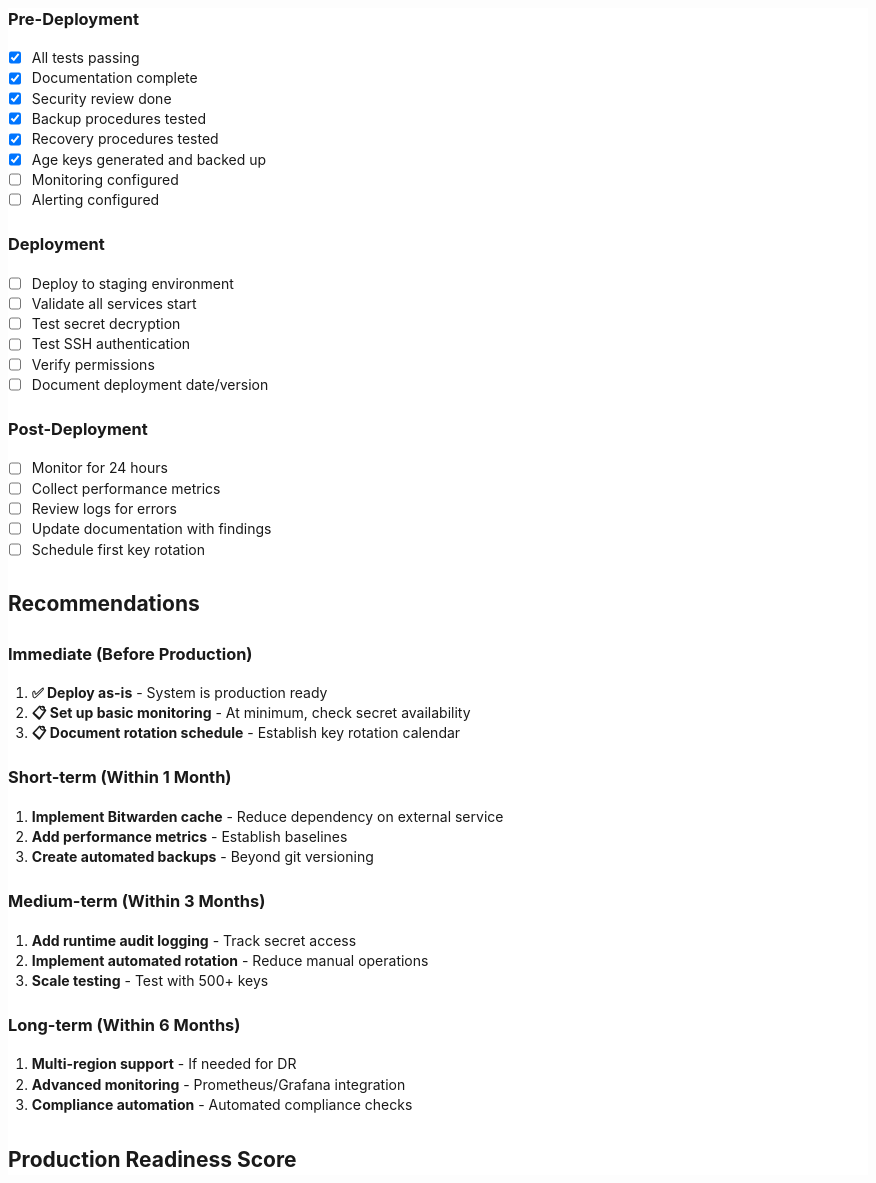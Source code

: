### Pre-Deployment
- [x] All tests passing
- [x] Documentation complete
- [x] Security review done
- [x] Backup procedures tested
- [x] Recovery procedures tested
- [x] Age keys generated and backed up
- [ ] Monitoring configured
- [ ] Alerting configured

### Deployment
- [ ] Deploy to staging environment
- [ ] Validate all services start
- [ ] Test secret decryption
- [ ] Test SSH authentication
- [ ] Verify permissions
- [ ] Document deployment date/version

### Post-Deployment
- [ ] Monitor for 24 hours
- [ ] Collect performance metrics
- [ ] Review logs for errors
- [ ] Update documentation with findings
- [ ] Schedule first key rotation

## Recommendations

### Immediate (Before Production)
1. **✅ Deploy as-is** - System is production ready
2. **📋 Set up basic monitoring** - At minimum, check secret availability
3. **📋 Document rotation schedule** - Establish key rotation calendar

### Short-term (Within 1 Month)
1. **Implement Bitwarden cache** - Reduce dependency on external service
2. **Add performance metrics** - Establish baselines
3. **Create automated backups** - Beyond git versioning

### Medium-term (Within 3 Months)
1. **Add runtime audit logging** - Track secret access
2. **Implement automated rotation** - Reduce manual operations
3. **Scale testing** - Test with 500+ keys

### Long-term (Within 6 Months)
1. **Multi-region support** - If needed for DR
2. **Advanced monitoring** - Prometheus/Grafana integration
3. **Compliance automation** - Automated compliance checks

## Production Readiness Score
